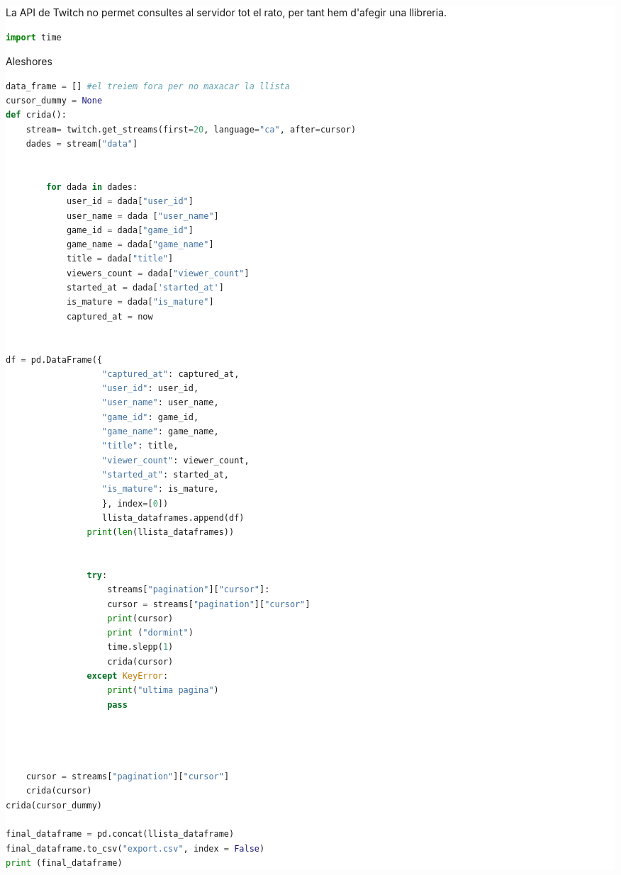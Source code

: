La API de Twitch no permet consultes al servidor tot el rato, per tant hem d'afegir una llibreria.

```python
import time

```

Aleshores

```Python
data_frame = [] #el treiem fora per no maxacar la llista
cursor_dummy = None
def crida():
	stream= twitch.get_streams(first=20, language="ca", after=cursor)
	dades = stream["data"]


		for dada in dades:
			user_id = dada["user_id"]
			user_name = dada ["user_name"]
			game_id = dada["game_id"]
			game_name = dada["game_name"]
			title = dada["title"]
			viewers_count = dada["viewer_count"]
			started_at = dada['started_at']
			is_mature = dada["is_mature"]
			captured_at = now


df = pd.DataFrame({
				   "captured_at": captured_at,
				   "user_id": user_id,
				   "user_name": user_name,
				   "game_id": game_id,
				   "game_name": game_name,
				   "title": title,
				   "viewer_count": viewer_count,
				   "started_at": started_at,
				   "is_mature": is_mature,
				   }, index=[0])
				   llista_dataframes.append(df)
				print(len(llista_dataframes))
				
				
				try:
					streams["pagination"]["cursor"]:
					cursor = streams["pagination"]["cursor"]
					print(cursor)
					print ("dormint")
					time.slepp(1)
					crida(cursor)
				except KeyError:
					print("ultima pagina")
					pass
			
				


	cursor = streams["pagination"]["cursor"]
	crida(cursor) 
crida(cursor_dummy)

final_dataframe = pd.concat(llista_dataframe)
final_dataframe.to_csv("export.csv", index = False)
print (final_dataframe)
```